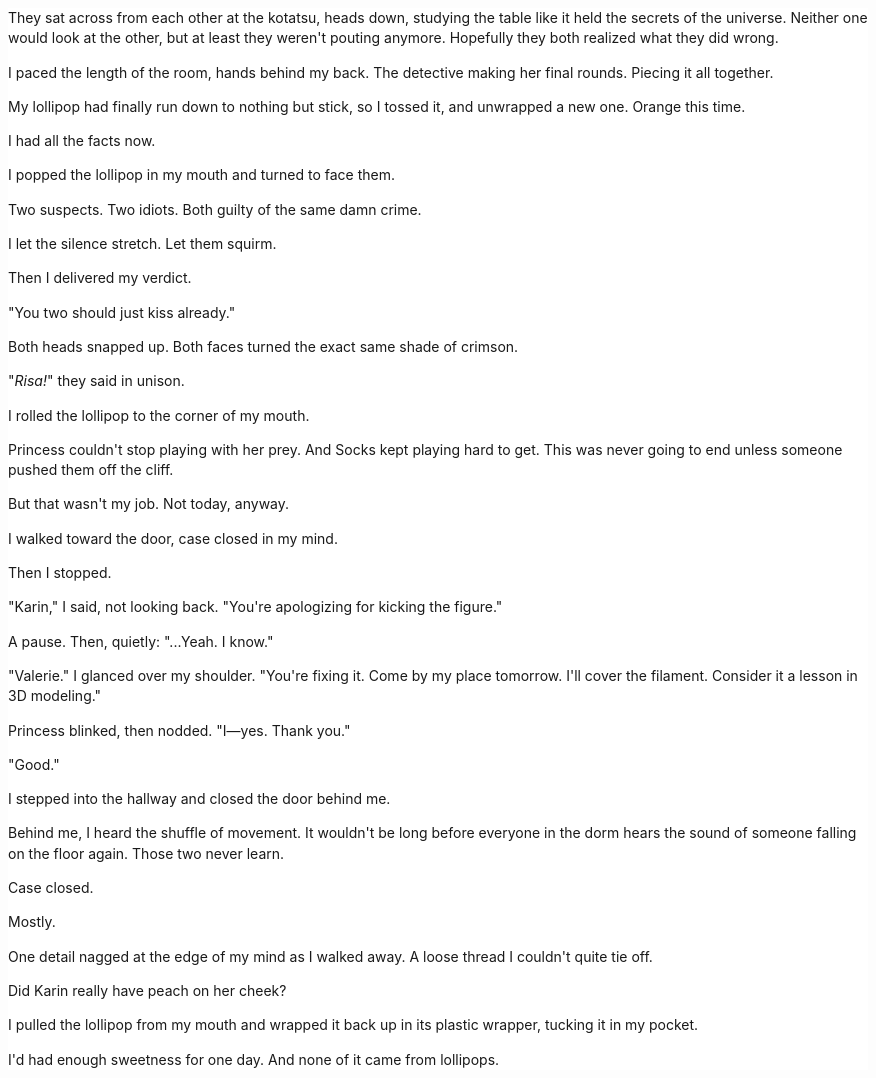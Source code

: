 They sat across from each other at the kotatsu, heads down, studying the table like it held the secrets of the universe. Neither one would look at the other, but at least they weren't pouting anymore. Hopefully they both realized what they did wrong.

I paced the length of the room, hands behind my back. The detective making her final rounds. Piecing it all together.

My lollipop had finally run down to nothing but stick, so I tossed it, and unwrapped a new one. Orange this time.

I had all the facts now.

I popped the lollipop in my mouth and turned to face them.

Two suspects. Two idiots. Both guilty of the same damn crime.

I let the silence stretch. Let them squirm.

Then I delivered my verdict.

"You two should just kiss already."

Both heads snapped up. Both faces turned the exact same shade of crimson.

"_Risa!_" they said in unison.

I rolled the lollipop to the corner of my mouth. 

Princess couldn't stop playing with her prey. And Socks kept playing hard to get. This was never going to end unless someone pushed them off the cliff.

But that wasn't my job. Not today, anyway.

I walked toward the door, case closed in my mind.

Then I stopped. 

"Karin," I said, not looking back. "You're apologizing for kicking the figure."

A pause. Then, quietly: "...Yeah. I know."

"Valerie." I glanced over my shoulder. "You're fixing it. Come by my place tomorrow. I'll cover the filament. Consider it a lesson in 3D modeling."

Princess blinked, then nodded. "I—yes. Thank you."

"Good."

I stepped into the hallway and closed the door behind me.

Behind me, I heard the shuffle of movement. It wouldn't be long before everyone in the dorm hears the sound of someone falling on the floor again. Those two never learn.

Case closed.

Mostly.

One detail nagged at the edge of my mind as I walked away. A loose thread I couldn't quite tie off.

Did Karin really have peach on her cheek?

I pulled the lollipop from my mouth and wrapped it back up in its plastic wrapper, tucking it in my pocket.

I'd had enough sweetness for one day. And none of it came from lollipops.